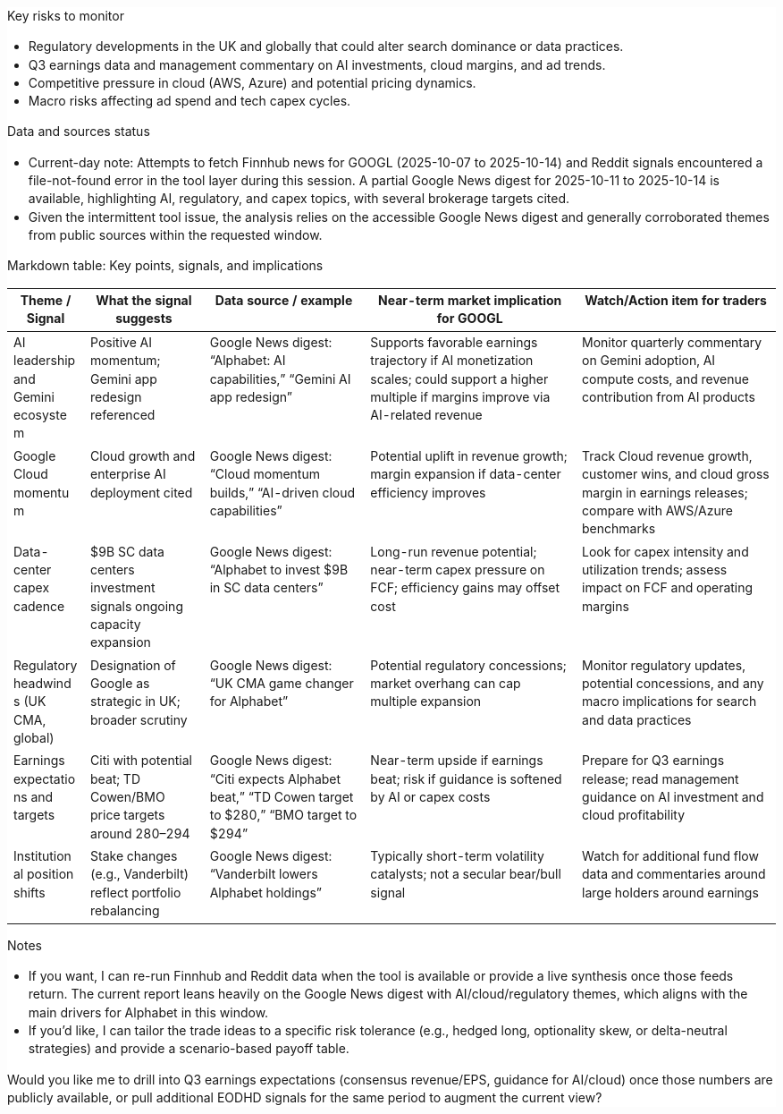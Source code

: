Key risks to monitor
- Regulatory developments in the UK and globally that could alter search dominance or data practices.
- Q3 earnings data and management commentary on AI investments, cloud margins, and ad trends.
- Competitive pressure in cloud (AWS, Azure) and potential pricing dynamics.
- Macro risks affecting ad spend and tech capex cycles.

Data and sources status
- Current-day note: Attempts to fetch Finnhub news for GOOGL (2025-10-07 to 2025-10-14) and Reddit signals encountered a file-not-found error in the tool layer during this session. A partial Google News digest for 2025-10-11 to 2025-10-14 is available, highlighting AI, regulatory, and capex topics, with several brokerage targets cited.
- Given the intermittent tool issue, the analysis relies on the accessible Google News digest and generally corroborated themes from public sources within the requested window.

Markdown table: Key points, signals, and implications

| Theme / Signal | What the signal suggests | Data source / example | Near-term market implication for GOOGL | Watch/Action item for traders |
|----------------|--------------------------|------------------------|------------------------------------------|------------------------------|
| AI leadership and Gemini ecosystem | Positive AI momentum; Gemini app redesign referenced | Google News digest: “Alphabet: AI capabilities,” “Gemini AI app redesign” | Supports favorable earnings trajectory if AI monetization scales; could support a higher multiple if margins improve via AI-related revenue | Monitor quarterly commentary on Gemini adoption, AI compute costs, and revenue contribution from AI products |
| Google Cloud momentum | Cloud growth and enterprise AI deployment cited | Google News digest: “Cloud momentum builds,” “AI-driven cloud capabilities” | Potential uplift in revenue growth; margin expansion if data-center efficiency improves | Track Cloud revenue growth, customer wins, and cloud gross margin in earnings releases; compare with AWS/Azure benchmarks |
| Data-center capex cadence | $9B SC data centers investment signals ongoing capacity expansion | Google News digest: “Alphabet to invest $9B in SC data centers” | Long-run revenue potential; near-term capex pressure on FCF; efficiency gains may offset cost | Look for capex intensity and utilization trends; assess impact on FCF and operating margins |
| Regulatory headwinds (UK CMA, global) | Designation of Google as strategic in UK; broader scrutiny | Google News digest: “UK CMA game changer for Alphabet” | Potential regulatory concessions; market overhang can cap multiple expansion | Monitor regulatory updates, potential concessions, and any macro implications for search and data practices |
| Earnings expectations and targets | Citi with potential beat; TD Cowen/BMO price targets around $280–$294 | Google News digest: “Citi expects Alphabet beat,” “TD Cowen target to $280,” “BMO target to $294” | Near-term upside if earnings beat; risk if guidance is softened by AI or capex costs | Prepare for Q3 earnings release; read management guidance on AI investment and cloud profitability |
| Institutional position shifts | Stake changes (e.g., Vanderbilt) reflect portfolio rebalancing | Google News digest: “Vanderbilt lowers Alphabet holdings” | Typically short-term volatility catalysts; not a secular bear/bull signal | Watch for additional fund flow data and commentaries around large holders around earnings |

Notes
- If you want, I can re-run Finnhub and Reddit data when the tool is available or provide a live synthesis once those feeds return. The current report leans heavily on the Google News digest with AI/cloud/regulatory themes, which aligns with the main drivers for Alphabet in this window.
- If you’d like, I can tailor the trade ideas to a specific risk tolerance (e.g., hedged long, optionality skew, or delta-neutral strategies) and provide a scenario-based payoff table.

Would you like me to drill into Q3 earnings expectations (consensus revenue/EPS, guidance for AI/cloud) once those numbers are publicly available, or pull additional EODHD signals for the same period to augment the current view?